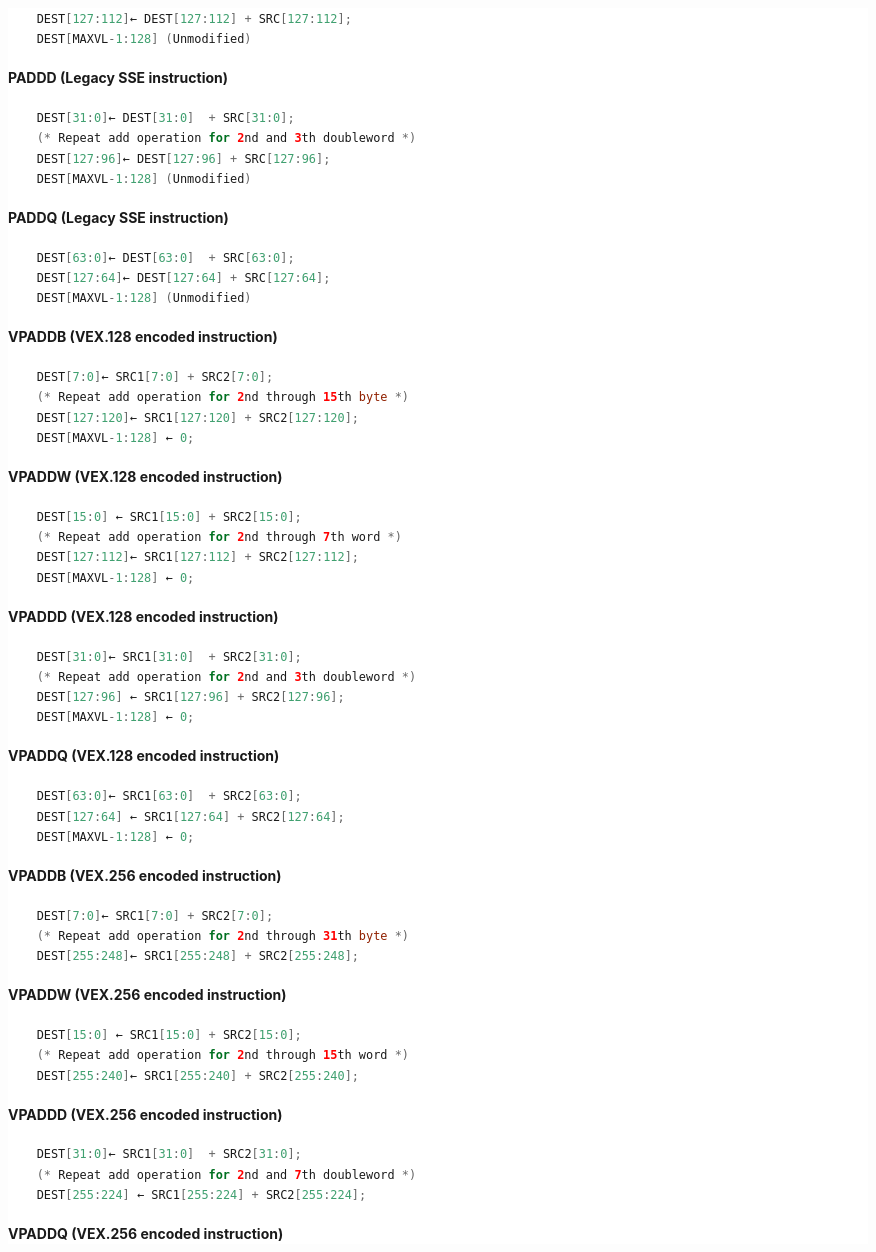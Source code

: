 ```java
    DEST[127:112]← DEST[127:112] + SRC[127:112];
    DEST[MAXVL-1:128] (Unmodified)
```
#### PADDD (Legacy SSE instruction)
```java
    DEST[31:0]← DEST[31:0]  + SRC[31:0];
    (* Repeat add operation for 2nd and 3th doubleword *)
    DEST[127:96]← DEST[127:96] + SRC[127:96];
    DEST[MAXVL-1:128] (Unmodified)
```
#### PADDQ (Legacy SSE instruction)
```java
    DEST[63:0]← DEST[63:0]  + SRC[63:0];
    DEST[127:64]← DEST[127:64] + SRC[127:64];
    DEST[MAXVL-1:128] (Unmodified)
```
#### VPADDB (VEX.128 encoded instruction)
```java
    DEST[7:0]← SRC1[7:0] + SRC2[7:0]; 
    (* Repeat add operation for 2nd through 15th byte *)
    DEST[127:120]← SRC1[127:120] + SRC2[127:120];
    DEST[MAXVL-1:128] ← 0;
```
#### VPADDW (VEX.128 encoded instruction)
```java
    DEST[15:0] ← SRC1[15:0] + SRC2[15:0];
    (* Repeat add operation for 2nd through 7th word *)
    DEST[127:112]← SRC1[127:112] + SRC2[127:112];
    DEST[MAXVL-1:128] ← 0;
```
#### VPADDD (VEX.128 encoded instruction)
```java
    DEST[31:0]← SRC1[31:0]  + SRC2[31:0];
    (* Repeat add operation for 2nd and 3th doubleword *)
    DEST[127:96] ← SRC1[127:96] + SRC2[127:96];
    DEST[MAXVL-1:128] ← 0;
```
#### VPADDQ (VEX.128 encoded instruction)
```java
    DEST[63:0]← SRC1[63:0]  + SRC2[63:0];
    DEST[127:64] ← SRC1[127:64] + SRC2[127:64];
    DEST[MAXVL-1:128] ← 0;
```
#### VPADDB (VEX.256 encoded instruction)
```java
    DEST[7:0]← SRC1[7:0] + SRC2[7:0]; 
    (* Repeat add operation for 2nd through 31th byte *)
    DEST[255:248]← SRC1[255:248] + SRC2[255:248];
```
#### VPADDW (VEX.256 encoded instruction)
```java
    DEST[15:0] ← SRC1[15:0] + SRC2[15:0];
    (* Repeat add operation for 2nd through 15th word *)
    DEST[255:240]← SRC1[255:240] + SRC2[255:240];
```
#### VPADDD (VEX.256 encoded instruction)
```java
    DEST[31:0]← SRC1[31:0]  + SRC2[31:0];
    (* Repeat add operation for 2nd and 7th doubleword *)
    DEST[255:224] ← SRC1[255:224] + SRC2[255:224];
```
#### VPADDQ (VEX.256 encoded instruction)
```java
```